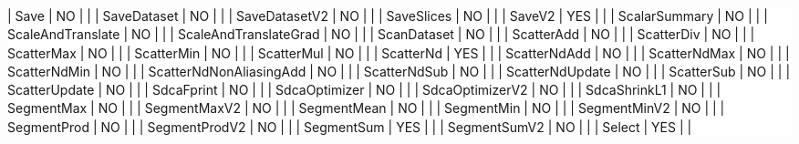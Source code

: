 | Save                                                                                          | NO        |                              |
| SaveDataset                                                                                   | NO        |                              |
| SaveDatasetV2                                                                                 | NO        |                              |
| SaveSlices                                                                                    | NO        |                              |
| SaveV2                                                                                        | YES       |                              |
| ScalarSummary                                                                                 | NO        |                              |
| ScaleAndTranslate                                                                             | NO        |                              |
| ScaleAndTranslateGrad                                                                         | NO        |                              |
| ScanDataset                                                                                   | NO        |                              |
| ScatterAdd                                                                                    | NO        |                              |
| ScatterDiv                                                                                    | NO        |                              |
| ScatterMax                                                                                    | NO        |                              |
| ScatterMin                                                                                    | NO        |                              |
| ScatterMul                                                                                    | NO        |                              |
| ScatterNd                                                                                     | YES       |                              |
| ScatterNdAdd                                                                                  | NO        |                              |
| ScatterNdMax                                                                                  | NO        |                              |
| ScatterNdMin                                                                                  | NO        |                              |
| ScatterNdNonAliasingAdd                                                                       | NO        |                              |
| ScatterNdSub                                                                                  | NO        |                              |
| ScatterNdUpdate                                                                               | NO        |                              |
| ScatterSub                                                                                    | NO        |                              |
| ScatterUpdate                                                                                 | NO        |                              |
| SdcaFprint                                                                                    | NO        |                              |
| SdcaOptimizer                                                                                 | NO        |                              |
| SdcaOptimizerV2                                                                               | NO        |                              |
| SdcaShrinkL1                                                                                  | NO        |                              |
| SegmentMax                                                                                    | NO        |                              |
| SegmentMaxV2                                                                                  | NO        |                              |
| SegmentMean                                                                                   | NO        |                              |
| SegmentMin                                                                                    | NO        |                              |
| SegmentMinV2                                                                                  | NO        |                              |
| SegmentProd                                                                                   | NO        |                              |
| SegmentProdV2                                                                                 | NO        |                              |
| SegmentSum                                                                                    | YES       |                              |
| SegmentSumV2                                                                                  | NO        |                              |
| Select                                                                                        | YES       |                              |